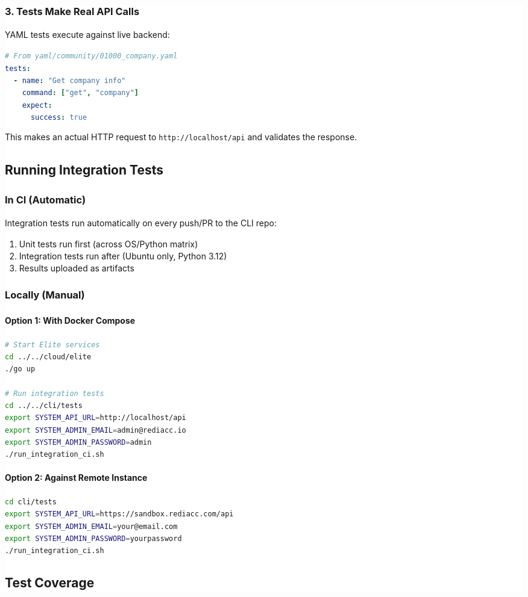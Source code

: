 ### 3. Tests Make Real API Calls

YAML tests execute against live backend:

```yaml
# From yaml/community/01000_company.yaml
tests:
  - name: "Get company info"
    command: ["get", "company"]
    expect:
      success: true
```

This makes an actual HTTP request to `http://localhost/api` and validates the response.

## Running Integration Tests

### In CI (Automatic)

Integration tests run automatically on every push/PR to the CLI repo:

1. Unit tests run first (across OS/Python matrix)
2. Integration tests run after (Ubuntu only, Python 3.12)
3. Results uploaded as artifacts

### Locally (Manual)

#### Option 1: With Docker Compose

```bash
# Start Elite services
cd ../../cloud/elite
./go up

# Run integration tests
cd ../../cli/tests
export SYSTEM_API_URL=http://localhost/api
export SYSTEM_ADMIN_EMAIL=admin@rediacc.io
export SYSTEM_ADMIN_PASSWORD=admin
./run_integration_ci.sh
```

#### Option 2: Against Remote Instance

```bash
cd cli/tests
export SYSTEM_API_URL=https://sandbox.rediacc.com/api
export SYSTEM_ADMIN_EMAIL=your@email.com
export SYSTEM_ADMIN_PASSWORD=yourpassword
./run_integration_ci.sh
```

## Test Coverage
